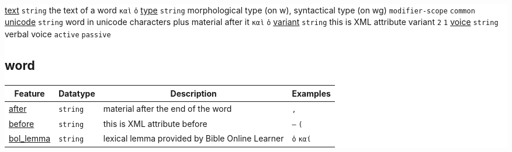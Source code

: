 </tr>
<tr>
  <td><A HREF="text.md#readme">text</A></td>
  <td><code>string</code></td>
  <td>the text of a word</td>
  <td><code>καὶ</code> <code>ὁ</code></td>
</tr>
<tr>
  <td><A HREF="type.md#readme">type</A></td>
  <td><code>string</code></td>
  <td>morphological type (on w), syntactical type (on wg)</td>
  <td><code>modifier-scope</code> <code>common</code></td>
</tr>
<tr>
  <td><A HREF="unicode.md#readme">unicode</A></td>
  <td><code>string</code></td>
  <td>word in unicode characters plus material after it</td>
  <td><code>καὶ</code> <code>ὁ</code></td>
</tr>
<tr>
  <td><A HREF="variant.md#readme">variant</A></td>
  <td><code>string</code></td>
  <td>this is XML attribute variant</td>
  <td><code>2</code> <code>1</code></td>
</tr>
<tr>
  <td><A HREF="voice.md#readme">voice</A></td>
  <td><code>string</code></td>
  <td>verbal voice</td>
  <td><code>active</code> <code>passive</code></td>
</tr>
</tbody>
</table>

<h2>word</h2>

<table>
<thead>
<tr>
  <th>Feature</th>
  <th>Datatype</th>
  <th>Description</th>
  <th>Examples</th>
</tr>
</thead>
<tbody>
<tr>
  <td><A HREF="after.md#readme">after</A></td>
  <td><code>string</code></td>
  <td>material after the end of the word</td>
  <td><code></code> <code>,</code></td>
</tr>
<tr>
  <td><A HREF="before.md#readme">before</A></td>
  <td><code>string</code></td>
  <td>this is XML attribute before</td>
  <td><code>—</code> <code>(</code></td>
</tr>
<tr>
  <td><A HREF="bol_lemma.md#readme">bol_lemma</A></td>
  <td><code>string</code></td>
  <td>lexical lemma provided by Bible Online Learner</td>
  <td><code>ὁ</code> <code>καί</code></td>
</tr>